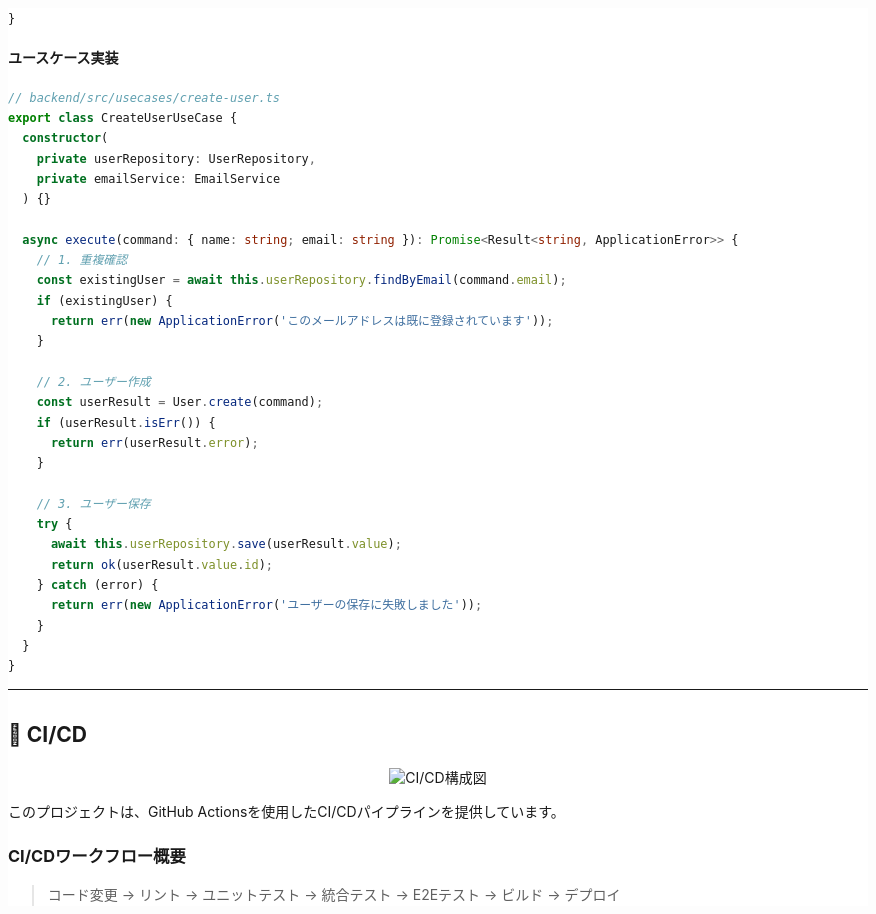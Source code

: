 ```typescript
}
```

#### ユースケース実装
```typescript
// backend/src/usecases/create-user.ts
export class CreateUserUseCase {
  constructor(
    private userRepository: UserRepository,
    private emailService: EmailService
  ) {}
  
  async execute(command: { name: string; email: string }): Promise<Result<string, ApplicationError>> {
    // 1. 重複確認
    const existingUser = await this.userRepository.findByEmail(command.email);
    if (existingUser) {
      return err(new ApplicationError('このメールアドレスは既に登録されています'));
    }
    
    // 2. ユーザー作成
    const userResult = User.create(command);
    if (userResult.isErr()) {
      return err(userResult.error);
    }
    
    // 3. ユーザー保存
    try {
      await this.userRepository.save(userResult.value);
      return ok(userResult.value.id);
    } catch (error) {
      return err(new ApplicationError('ユーザーの保存に失敗しました'));
    }
  }
}
```

---

## 🔄 CI/CD

<div align="center">
  <img src="https://mermaid.ink/img/pako:eNp9k8FuwjAMhl_FymmgaYcJaUiDw6ZJgMRtN5K2A6RpGkkKVRXefU5KGUww5ZT4-_3HsR3foJAKYANHYbSttyEfZTHV3UYfpJ0pGaLUlprJ9GUcJPIcJvNXPRvMRuNsDI_TVIhlq12J8JnLgZS5o9LZ2cq0KD7dLYjLlLnTZ0O_Rm20w1RMxmKuZk_zVSTTqENVghMnDjk8eYeAUKbEpRGdWPdj1hbvl2LBRUXKI6ej25x3t2PJE9BRWpCLNtYtO3PsCm5qeKdWyuotyH3XD9s4uCLkE72AJFG6RA43I2TY63e7I_hWYcPfdxF6D6FVh8NZ2kTwQmWJ-mSPPKPdRkjTcZ9ztcKWTaIY2a6o_iVVvQVIE7vZtvDhQZkGaXYQ7g7DUBXvpKnE4XUmvHgHEGKGpj5ILwXPFWM97KH1_RdUw91xyPWW6qN1d6EUGnxRR0mNJ8c0aGzNO4WDwJQsIlTSPDYCjNMWFcjwYqwTdFHU5-q-Bx9uiKj4D0c2oaTgsOCb8Q7qYRMVrMGBLc-pBUOZKWGHWxhAcGGtrY9wgA2sUy4JD5DEk3gPyeOvjrsGK37Kt0-2cHKY7o5Z9AVNJBhp?type=png" alt="CI/CD構成図" width="700">
</div>

このプロジェクトは、GitHub Actionsを使用したCI/CDパイプラインを提供しています。

### CI/CDワークフロー概要

> コード変更 → リント → ユニットテスト → 統合テスト → E2Eテスト → ビルド → デプロイ
